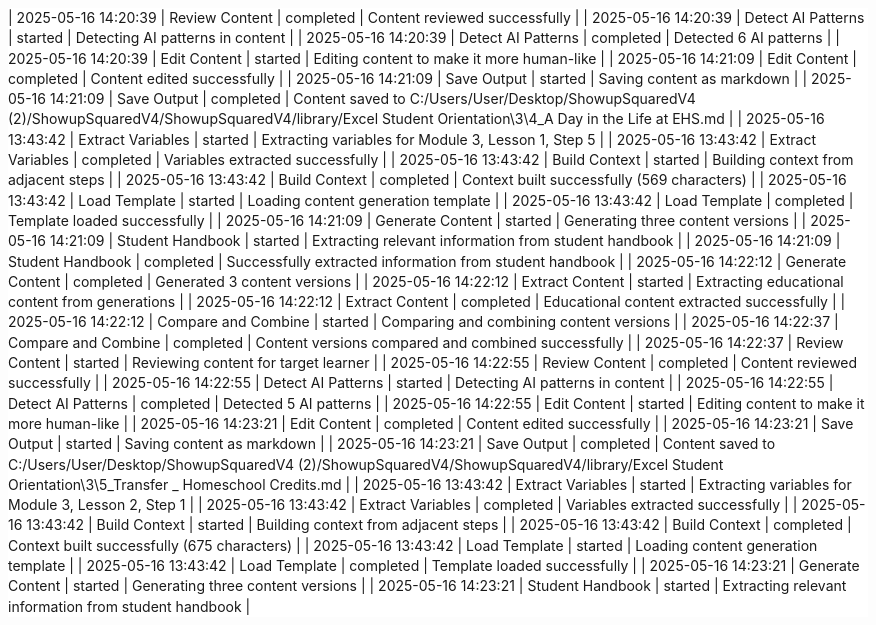 | 2025-05-16 14:20:39 | Review Content | completed | Content reviewed successfully |
| 2025-05-16 14:20:39 | Detect AI Patterns | started | Detecting AI patterns in content |
| 2025-05-16 14:20:39 | Detect AI Patterns | completed | Detected 6 AI patterns |
| 2025-05-16 14:20:39 | Edit Content | started | Editing content to make it more human-like |
| 2025-05-16 14:21:09 | Edit Content | completed | Content edited successfully |
| 2025-05-16 14:21:09 | Save Output | started | Saving content as markdown |
| 2025-05-16 14:21:09 | Save Output | completed | Content saved to C:/Users/User/Desktop/ShowupSquaredV4 (2)/ShowupSquaredV4/ShowupSquaredV4/library/Excel Student Orientation\3\4_A Day in the Life at EHS.md |
| 2025-05-16 13:43:42 | Extract Variables | started | Extracting variables for Module 3, Lesson 1, Step 5 |
| 2025-05-16 13:43:42 | Extract Variables | completed | Variables extracted successfully |
| 2025-05-16 13:43:42 | Build Context | started | Building context from adjacent steps |
| 2025-05-16 13:43:42 | Build Context | completed | Context built successfully (569 characters) |
| 2025-05-16 13:43:42 | Load Template | started | Loading content generation template |
| 2025-05-16 13:43:42 | Load Template | completed | Template loaded successfully |
| 2025-05-16 14:21:09 | Generate Content | started | Generating three content versions |
| 2025-05-16 14:21:09 | Student Handbook | started | Extracting relevant information from student handbook |
| 2025-05-16 14:21:09 | Student Handbook | completed | Successfully extracted information from student handbook |
| 2025-05-16 14:22:12 | Generate Content | completed | Generated 3 content versions |
| 2025-05-16 14:22:12 | Extract Content | started | Extracting educational content from generations |
| 2025-05-16 14:22:12 | Extract Content | completed | Educational content extracted successfully |
| 2025-05-16 14:22:12 | Compare and Combine | started | Comparing and combining content versions |
| 2025-05-16 14:22:37 | Compare and Combine | completed | Content versions compared and combined successfully |
| 2025-05-16 14:22:37 | Review Content | started | Reviewing content for target learner |
| 2025-05-16 14:22:55 | Review Content | completed | Content reviewed successfully |
| 2025-05-16 14:22:55 | Detect AI Patterns | started | Detecting AI patterns in content |
| 2025-05-16 14:22:55 | Detect AI Patterns | completed | Detected 5 AI patterns |
| 2025-05-16 14:22:55 | Edit Content | started | Editing content to make it more human-like |
| 2025-05-16 14:23:21 | Edit Content | completed | Content edited successfully |
| 2025-05-16 14:23:21 | Save Output | started | Saving content as markdown |
| 2025-05-16 14:23:21 | Save Output | completed | Content saved to C:/Users/User/Desktop/ShowupSquaredV4 (2)/ShowupSquaredV4/ShowupSquaredV4/library/Excel Student Orientation\3\5_Transfer _ Homeschool Credits.md |
| 2025-05-16 13:43:42 | Extract Variables | started | Extracting variables for Module 3, Lesson 2, Step 1 |
| 2025-05-16 13:43:42 | Extract Variables | completed | Variables extracted successfully |
| 2025-05-16 13:43:42 | Build Context | started | Building context from adjacent steps |
| 2025-05-16 13:43:42 | Build Context | completed | Context built successfully (675 characters) |
| 2025-05-16 13:43:42 | Load Template | started | Loading content generation template |
| 2025-05-16 13:43:42 | Load Template | completed | Template loaded successfully |
| 2025-05-16 14:23:21 | Generate Content | started | Generating three content versions |
| 2025-05-16 14:23:21 | Student Handbook | started | Extracting relevant information from student handbook |